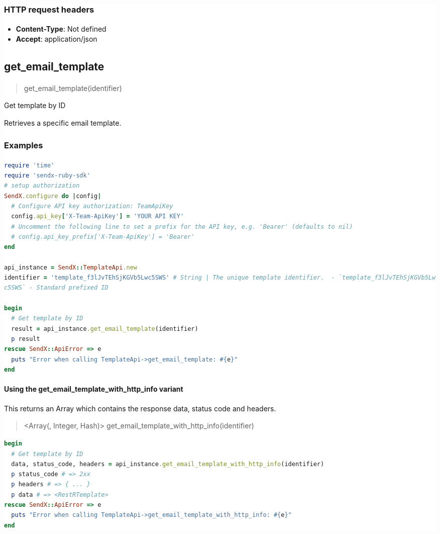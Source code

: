 ### HTTP request headers

- **Content-Type**: Not defined
- **Accept**: application/json


## get_email_template

> <RestRTemplate> get_email_template(identifier)

Get template by ID

Retrieves a specific email template. 

### Examples

```ruby
require 'time'
require 'sendx-ruby-sdk'
# setup authorization
SendX.configure do |config|
  # Configure API key authorization: TeamApiKey
  config.api_key['X-Team-ApiKey'] = 'YOUR API KEY'
  # Uncomment the following line to set a prefix for the API key, e.g. 'Bearer' (defaults to nil)
  # config.api_key_prefix['X-Team-ApiKey'] = 'Bearer'
end

api_instance = SendX::TemplateApi.new
identifier = 'template_f3lJvTEhSjKGVb5Lwc5SWS' # String | The unique template identifier.  - `template_f3lJvTEhSjKGVb5Lwc5SWS` - Standard prefixed ID 

begin
  # Get template by ID
  result = api_instance.get_email_template(identifier)
  p result
rescue SendX::ApiError => e
  puts "Error when calling TemplateApi->get_email_template: #{e}"
end
```

#### Using the get_email_template_with_http_info variant

This returns an Array which contains the response data, status code and headers.

> <Array(<RestRTemplate>, Integer, Hash)> get_email_template_with_http_info(identifier)

```ruby
begin
  # Get template by ID
  data, status_code, headers = api_instance.get_email_template_with_http_info(identifier)
  p status_code # => 2xx
  p headers # => { ... }
  p data # => <RestRTemplate>
rescue SendX::ApiError => e
  puts "Error when calling TemplateApi->get_email_template_with_http_info: #{e}"
end
```
